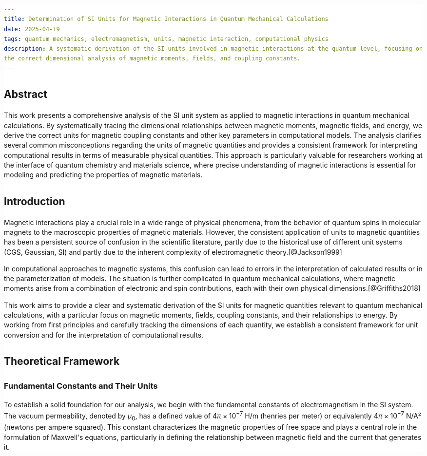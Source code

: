```yaml
---
title: Determination of SI Units for Magnetic Interactions in Quantum Mechanical Calculations
date: 2025-04-19
tags: quantum mechanics, electromagnetism, units, magnetic interaction, computational physics
description: A systematic derivation of the SI units involved in magnetic interactions at the quantum level, focusing on the correct dimensional analysis of magnetic moments, fields, and coupling constants.
---
```


## Abstract

This work presents a comprehensive analysis of the SI unit system as applied to magnetic interactions in quantum mechanical calculations. By systematically tracing the dimensional relationships between magnetic moments, magnetic fields, and energy, we derive the correct units for magnetic coupling constants and other key parameters in computational models. The analysis clarifies several common misconceptions regarding the units of magnetic quantities and provides a consistent framework for interpreting computational results in terms of measurable physical quantities. This approach is particularly valuable for researchers working at the interface of quantum chemistry and materials science, where precise understanding of magnetic interactions is essential for modeling and predicting the properties of magnetic materials.

## Introduction

Magnetic interactions play a crucial role in a wide range of physical phenomena, from the behavior of quantum spins in molecular magnets to the macroscopic properties of magnetic materials. However, the consistent application of units to magnetic quantities has been a persistent source of confusion in the scientific literature, partly due to the historical use of different unit systems (CGS, Gaussian, SI) and partly due to the inherent complexity of electromagnetic theory.[@Jackson1999]

In computational approaches to magnetic systems, this confusion can lead to errors in the interpretation of calculated results or in the parameterization of models. The situation is further complicated in quantum mechanical calculations, where magnetic moments arise from a combination of electronic and spin contributions, each with their own physical dimensions.[@Griffiths2018]

This work aims to provide a clear and systematic derivation of the SI units for magnetic quantities relevant to quantum mechanical calculations, with a particular focus on magnetic moments, fields, coupling constants, and their relationships to energy. By working from first principles and carefully tracking the dimensions of each quantity, we establish a consistent framework for unit conversion and for the interpretation of computational results.

## Theoretical Framework

### Fundamental Constants and Their Units

To establish a solid foundation for our analysis, we begin with the fundamental constants of electromagnetism in the SI system. The vacuum permeability, denoted by $\mu_0$, has a defined value of $4\pi \times 10^{-7}$ H/m (henries per meter) or equivalently $4\pi \times 10^{-7}$ N/A² (newtons per ampere squared). This constant characterizes the magnetic properties of free space and plays a central role in the formulation of Maxwell's equations, particularly in defining the relationship between magnetic field and the current that generates it.

